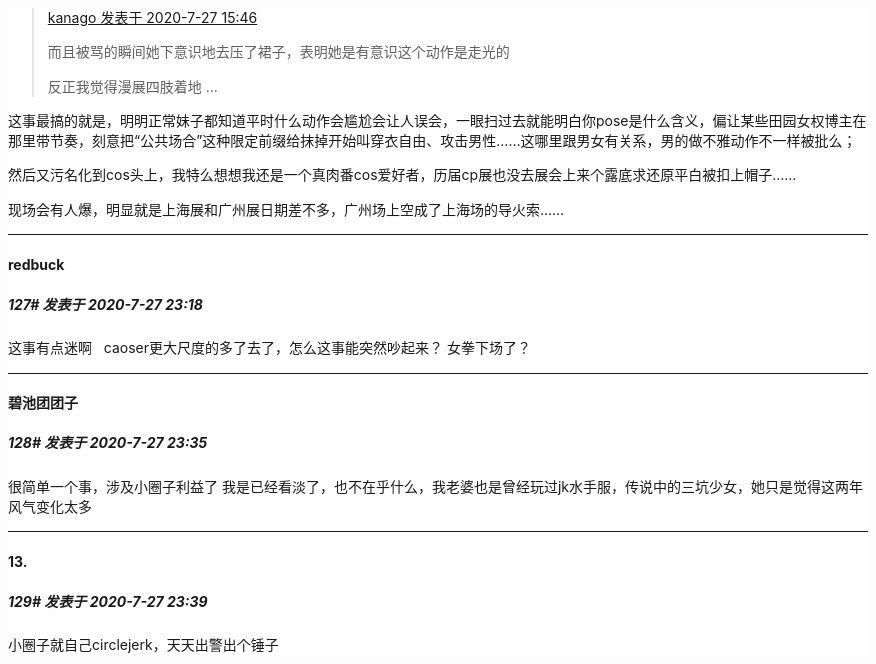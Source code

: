 

<blockquote><a href="httphttps://bbs.saraba1st.com/2b/forum.php?mod=redirect&amp;goto=findpost&amp;pid=48229745&amp;ptid=1951507" target="_blank">kanago 发表于 2020-7-27 15:46</a>

而且被骂的瞬间她下意识地去压了裙子，表明她是有意识这个动作是走光的


反正我觉得漫展四肢着地 ...</blockquote>
这事最搞的就是，明明正常妹子都知道平时什么动作会尴尬会让人误会，一眼扫过去就能明白你pose是什么含义，偏让某些田园女权博主在那里带节奏，刻意把“公共场合”这种限定前缀给抹掉开始叫穿衣自由、攻击男性……这哪里跟男女有关系，男的做不雅动作不一样被批么；

然后又污名化到cos头上，我特么想想我还是一个真肉番cos爱好者，历届cp展也没去展会上来个露底求还原平白被扣上帽子……

现场会有人爆，明显就是上海展和广州展日期差不多，广州场上空成了上海场的导火索……







-----

####  redbuck  
##### 127#       发表于 2020-7-27 23:18




这事有点迷啊   caoser更大尺度的多了去了，怎么这事能突然吵起来？ 女拳下场了？







-----

####  碧池团团子  
##### 128#       发表于 2020-7-27 23:35




很简单一个事，涉及小圈子利益了
我是已经看淡了，也不在乎什么，我老婆也是曾经玩过jk水手服，传说中的三坑少女，她只是觉得这两年风气变化太多







-----

####  13.  
##### 129#       发表于 2020-7-27 23:39




小圈子就自己circlejerk，天天出警出个锤子





